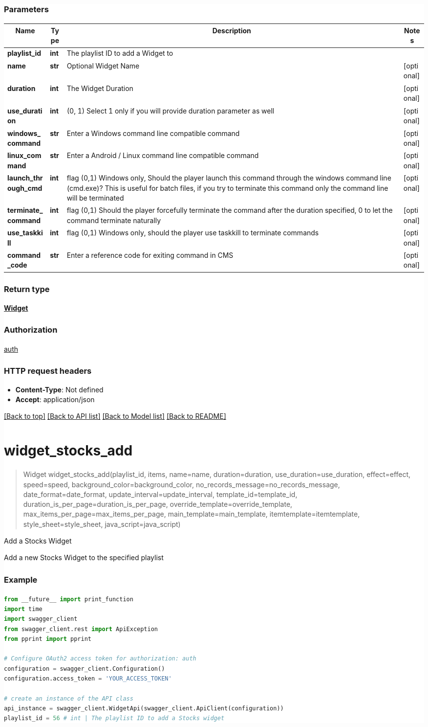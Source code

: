 
### Parameters

Name | Type | Description  | Notes
------------- | ------------- | ------------- | -------------
 **playlist_id** | **int**| The playlist ID to add a Widget to | 
 **name** | **str**| Optional Widget Name | [optional] 
 **duration** | **int**| The Widget Duration | [optional] 
 **use_duration** | **int**| (0, 1) Select 1 only if you will provide duration parameter as well | [optional] 
 **windows_command** | **str**| Enter a Windows command line compatible command | [optional] 
 **linux_command** | **str**| Enter a Android / Linux command line compatible command | [optional] 
 **launch_through_cmd** | **int**| flag (0,1) Windows only, Should the player launch this command through the windows command line (cmd.exe)? This is useful for batch files, if you try to terminate this command only the command line will be terminated | [optional] 
 **terminate_command** | **int**| flag (0,1) Should the player forcefully terminate the command after the duration specified, 0 to let the command terminate naturally | [optional] 
 **use_taskkill** | **int**| flag (0,1) Windows only, should the player use taskkill to terminate commands | [optional] 
 **command_code** | **str**| Enter a reference code for exiting command in CMS | [optional] 

### Return type

[**Widget**](Widget.md)

### Authorization

[auth](../README.md#auth)

### HTTP request headers

 - **Content-Type**: Not defined
 - **Accept**: application/json

[[Back to top]](#) [[Back to API list]](../README.md#documentation-for-api-endpoints) [[Back to Model list]](../README.md#documentation-for-models) [[Back to README]](../README.md)

# **widget_stocks_add**
> Widget widget_stocks_add(playlist_id, items, name=name, duration=duration, use_duration=use_duration, effect=effect, speed=speed, background_color=background_color, no_records_message=no_records_message, date_format=date_format, update_interval=update_interval, template_id=template_id, duration_is_per_page=duration_is_per_page, override_template=override_template, max_items_per_page=max_items_per_page, main_template=main_template, itemtemplate=itemtemplate, style_sheet=style_sheet, java_script=java_script)

Add a Stocks Widget

Add a new Stocks Widget to the specified playlist

### Example
```python
from __future__ import print_function
import time
import swagger_client
from swagger_client.rest import ApiException
from pprint import pprint

# Configure OAuth2 access token for authorization: auth
configuration = swagger_client.Configuration()
configuration.access_token = 'YOUR_ACCESS_TOKEN'

# create an instance of the API class
api_instance = swagger_client.WidgetApi(swagger_client.ApiClient(configuration))
playlist_id = 56 # int | The playlist ID to add a Stocks widget
```
